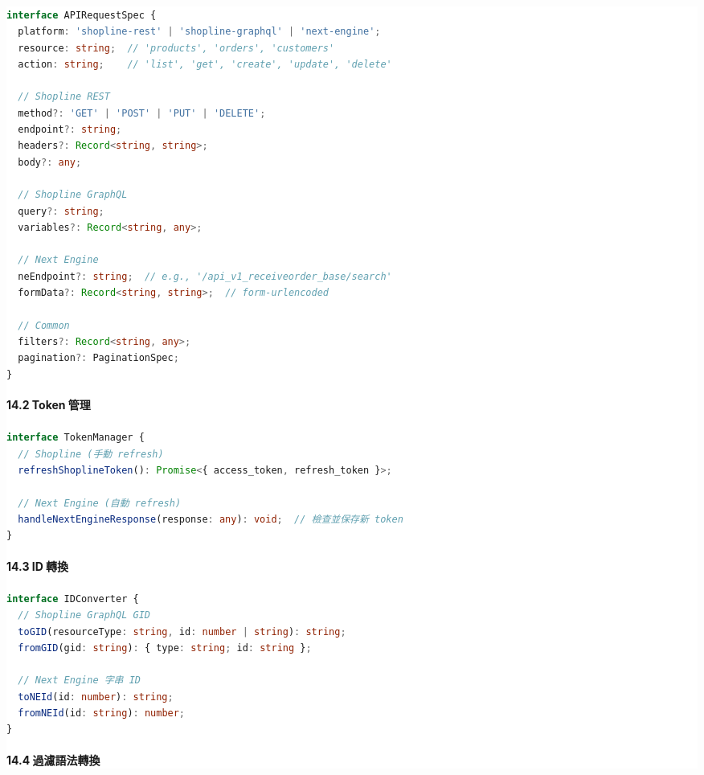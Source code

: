 ```typescript
interface APIRequestSpec {
  platform: 'shopline-rest' | 'shopline-graphql' | 'next-engine';
  resource: string;  // 'products', 'orders', 'customers'
  action: string;    // 'list', 'get', 'create', 'update', 'delete'
  
  // Shopline REST
  method?: 'GET' | 'POST' | 'PUT' | 'DELETE';
  endpoint?: string;
  headers?: Record<string, string>;
  body?: any;
  
  // Shopline GraphQL
  query?: string;
  variables?: Record<string, any>;
  
  // Next Engine
  neEndpoint?: string;  // e.g., '/api_v1_receiveorder_base/search'
  formData?: Record<string, string>;  // form-urlencoded
  
  // Common
  filters?: Record<string, any>;
  pagination?: PaginationSpec;
}
```

#### 14.2 Token 管理

```typescript
interface TokenManager {
  // Shopline (手動 refresh)
  refreshShoplineToken(): Promise<{ access_token, refresh_token }>;
  
  // Next Engine (自動 refresh)
  handleNextEngineResponse(response: any): void;  // 檢查並保存新 token
}
```

#### 14.3 ID 轉換

```typescript
interface IDConverter {
  // Shopline GraphQL GID
  toGID(resourceType: string, id: number | string): string;
  fromGID(gid: string): { type: string; id: string };
  
  // Next Engine 字串 ID
  toNEId(id: number): string;
  fromNEId(id: string): number;
}
```

#### 14.4 過濾語法轉換
